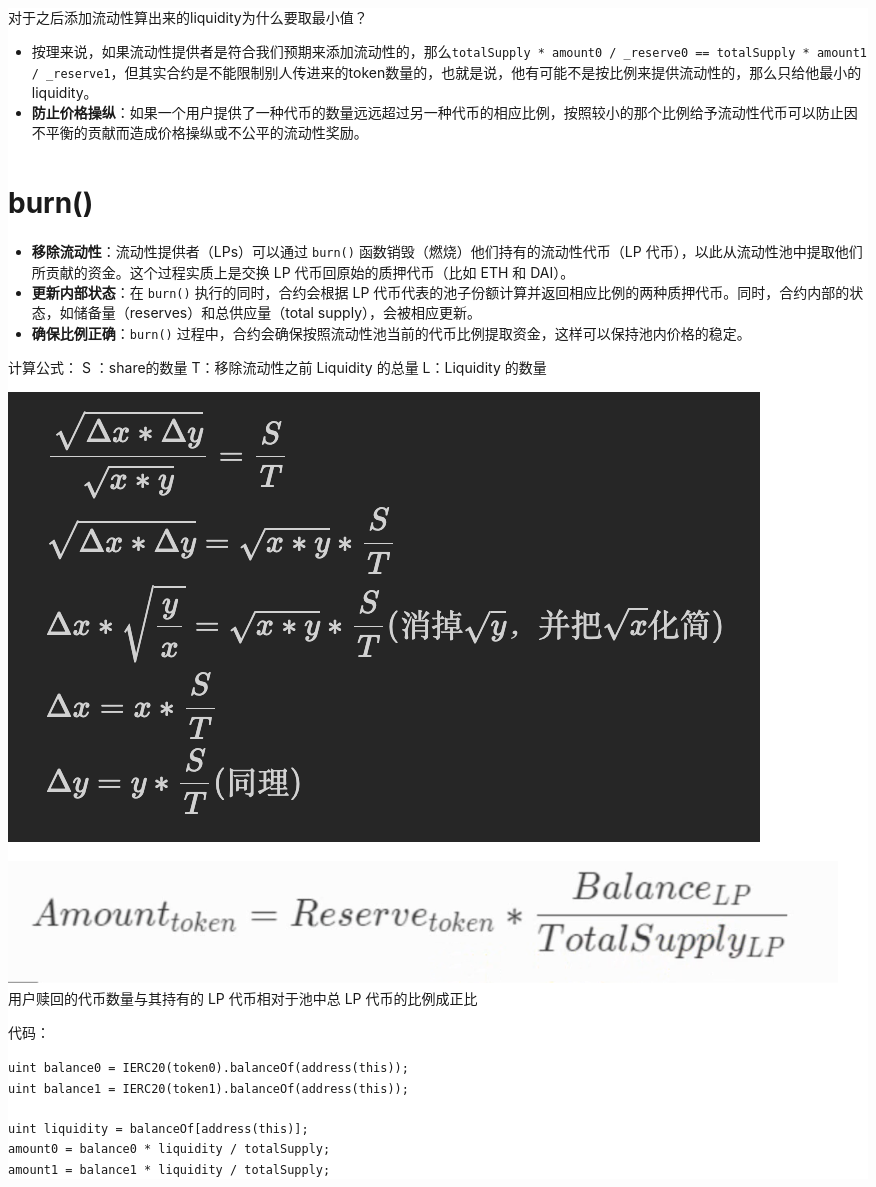 对于之后添加流动性算出来的liquidity为什么要取最小值？
- 按理来说，如果流动性提供者是符合我们预期来添加流动性的，那么`totalSupply * amount0 / _reserve0 == totalSupply * amount1 / _reserve1`，但其实合约是不能限制别人传进来的token数量的，也就是说，他有可能不是按比例来提供流动性的，那么只给他最小的liquidity。
- **防止价格操纵**：如果一个用户提供了一种代币的数量远远超过另一种代币的相应比例，按照较小的那个比例给予流动性代币可以防止因不平衡的贡献而造成价格操纵或不公平的流动性奖励。


# burn()
- **移除流动性**：流动性提供者（LPs）可以通过 `burn()` 函数销毁（燃烧）他们持有的流动性代币（LP 代币），以此从流动性池中提取他们所贡献的资金。这个过程实质上是交换 LP 代币回原始的质押代币（比如 ETH 和 DAI）。
- **更新内部状态**：在 `burn()` 执行的同时，合约会根据 LP 代币代表的池子份额计算并返回相应比例的两种质押代币。同时，合约内部的状态，如储备量（reserves）和总供应量（total supply），会被相应更新。
- **确保比例正确**：`burn()` 过程中，合约会确保按照流动性池当前的代币比例提取资金，这样可以保持池内价格的稳定。

计算公式：
S ：share的数量 T：移除流动性之前 Liquidity 的总量 L：Liquidity 的数量

![38](./img/38.png)  
  
![4](./img/4.png)  
用户赎回的代币数量与其持有的 LP 代币相对于池中总 LP 代币的比例成正比

代码：
```solidity
uint balance0 = IERC20(token0).balanceOf(address(this));
uint balance1 = IERC20(token1).balanceOf(address(this));

uint liquidity = balanceOf[address(this)];
amount0 = balance0 * liquidity / totalSupply;
amount1 = balance1 * liquidity / totalSupply;
```

